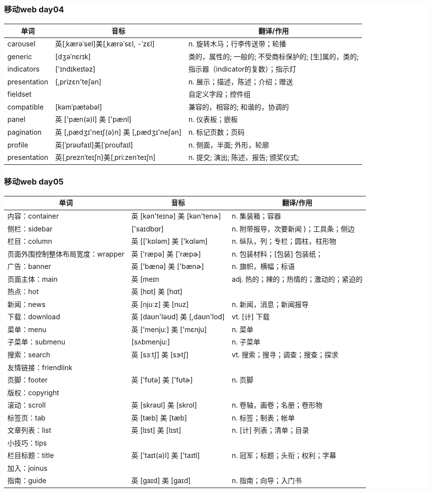### 移动web day04

| 单词         | 音标                                   | 翻译/作用                                             |
| ------------ | -------------------------------------- | ----------------------------------------------------- |
| carousel     | 英[ˌkærəˈsel]美[ˌkærəˈsɛl, -ˈzɛl]      | n. 旋转木马；行李传送带；轮播                         |
| generic      | [dʒəˈnɛrɪk]                            | 类的，属性的; 一般的; 不受商标保护的; [生]属的，类的; |
| indicators   | ['ɪndɪkeɪtəz]                          | 指示器（indicator的复数）；指示灯                     |
| presentation | [,prizɛn'teʃən]                        | n. 展示；描述，陈述；介绍；赠送                       |
| fieldset     |                                        | 自定义字段；控件组                                    |
| compatible   | [kəmˈpætəbəl]                          | 兼容的，相容的; 和谐的，协调的                        |
| panel        | 英 ['pæn(ə)l] 美 ['pænl]               | n. 仪表板；嵌板                                       |
| pagination   | 英 [,pædʒɪ'neɪʃ(ə)n] 美 [,pædʒɪ'neʃən] | n. 标记页数；页码                                     |
| profile      | 英[ˈprəʊfaɪl]美[ˈproʊfaɪl]             | n. 侧面，半面; 外形，轮廓                             |
| presentation | 英[ˌpreznˈteɪʃn]美[ˌpri:zenˈteɪʃn]     | n. 提交; 演出; 陈述，报告; 颁奖仪式;                  |

### 移动web day05

| 单词                              | 音标                                | 翻译/作用                               |
| --------------------------------- | ----------------------------------- | --------------------------------------- |
| 内容：container                   | 英 [kən'teɪnə] 美 [kən'tenɚ]        | n. 集装箱；容器                         |
| 侧栏：sidebar                     | ['saɪdbɑr]                          | n. 附带报导，次要新闻 )；工具条；侧边   |
| 栏目：column                      | 英 [['kɒləm] 美 ['kɑləm]            | n. 纵队，列；专栏；圆柱，柱形物         |
| 页面外围控制整体布局宽度：wrapper | 英 ['ræpə] 美 ['ræpɚ]               | n. 包装材料；[包装] 包装纸；            |
| 广告：banner                      | 英 ['bænə] 美 ['bænɚ]               | n. 旗帜，横幅；标语                     |
| 页面主体：main                    | 英 [meɪn                            | adj. 热的；辣的；热情的；激动的；紧迫的 |
| 热点：hot                         | 英 [hɒt] 美 [hɑt]                   |                                         |
| 新闻：news                        | 英 [njuːz] 美 [nuz]                 | n. 新闻，消息；新闻报导                 |
| 下载：download                    | 英 [daʊn'ləʊd] 美 [,daʊn'lod]       | vt. [计] 下载                           |
| 菜单：menu                        | 英 ['menjuː] 美 ['mɛnju]            | n. 菜单                                 |
| 子菜单：submenu                   | [sʌbmenju:]                         | n. 子菜单                               |
| 搜索：search                      | 英 [sɜːtʃ] 美 [sɝtʃ]                | vt. 搜索；搜寻；调查；搜查；探求        |
| 友情链接：friendlink              |                                     |                                         |
| 页脚：footer                      | 英 ['fʊtə] 美 ['fʊtɚ]               | n. 页脚                                 |
| 版权：copyright                   |                                     |                                         |
| 滚动：scroll                      | 英 [skrəʊl] 美 [skrol]              | n. 卷轴，画卷；名册；卷形物             |
| 标签页：tab                       | 英 [tæb] 美 [tæb]                   | n. 标签；制表；帐单                     |
| 文章列表：list                    | 英 [lɪst] 美 [lɪst]                 | n. [计] 列表；清单；目录                |
| 小技巧：tips                      |                                     |                                         |
| 栏目标题：title                   | 英 ['taɪt(ə)l] 美 ['taɪtl]          | n. 冠军；标题；头衔；权利；字幕         |
| 加入：joinus                      |                                     |                                         |
| 指南：guide                       | 英 [gaɪd] 美 [ɡaɪd]                 | n. 指南；向导；入门书                   |